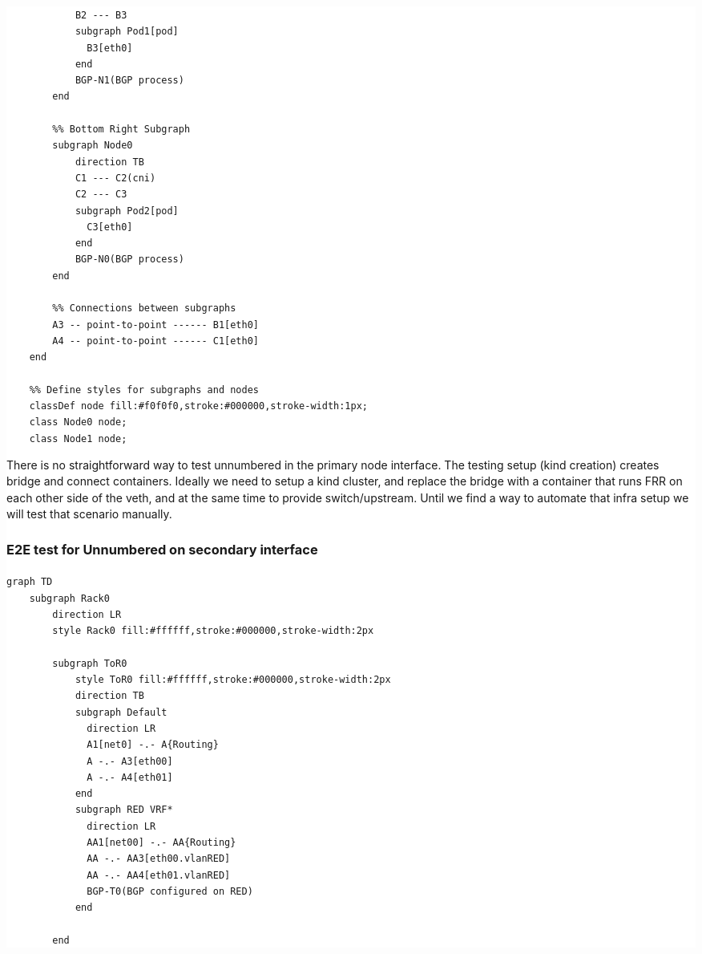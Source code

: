 ```mermaid
            B2 --- B3
            subgraph Pod1[pod]
              B3[eth0]
            end
            BGP-N1(BGP process)
        end

        %% Bottom Right Subgraph
        subgraph Node0
            direction TB
            C1 --- C2(cni)
            C2 --- C3
            subgraph Pod2[pod]
              C3[eth0]
            end
            BGP-N0(BGP process)
        end

        %% Connections between subgraphs
        A3 -- point-to-point ------ B1[eth0]
        A4 -- point-to-point ------ C1[eth0]
    end

    %% Define styles for subgraphs and nodes
    classDef node fill:#f0f0f0,stroke:#000000,stroke-width:1px;
    class Node0 node;
    class Node1 node;
```



There is no straightforward way to test unnumbered in the primary node
interface. The testing setup (kind creation) creates bridge and connect
containers. Ideally we need to setup a kind cluster, and replace the bridge
with a container that runs FRR on each other side of the veth, and at the same
time to provide switch/upstream. Until we find a way to automate that infra setup
we will test that scenario manually.

### E2E test for Unnumbered on secondary interface

```mermaid
graph TD
    subgraph Rack0
        direction LR
        style Rack0 fill:#ffffff,stroke:#000000,stroke-width:2px

        subgraph ToR0
            style ToR0 fill:#ffffff,stroke:#000000,stroke-width:2px
            direction TB
            subgraph Default
              direction LR
              A1[net0] -.- A{Routing}
              A -.- A3[eth00]
              A -.- A4[eth01]
            end
            subgraph RED VRF*
              direction LR
              AA1[net00] -.- AA{Routing}
              AA -.- AA3[eth00.vlanRED]
              AA -.- AA4[eth01.vlanRED]
              BGP-T0(BGP configured on RED)
            end

        end

```